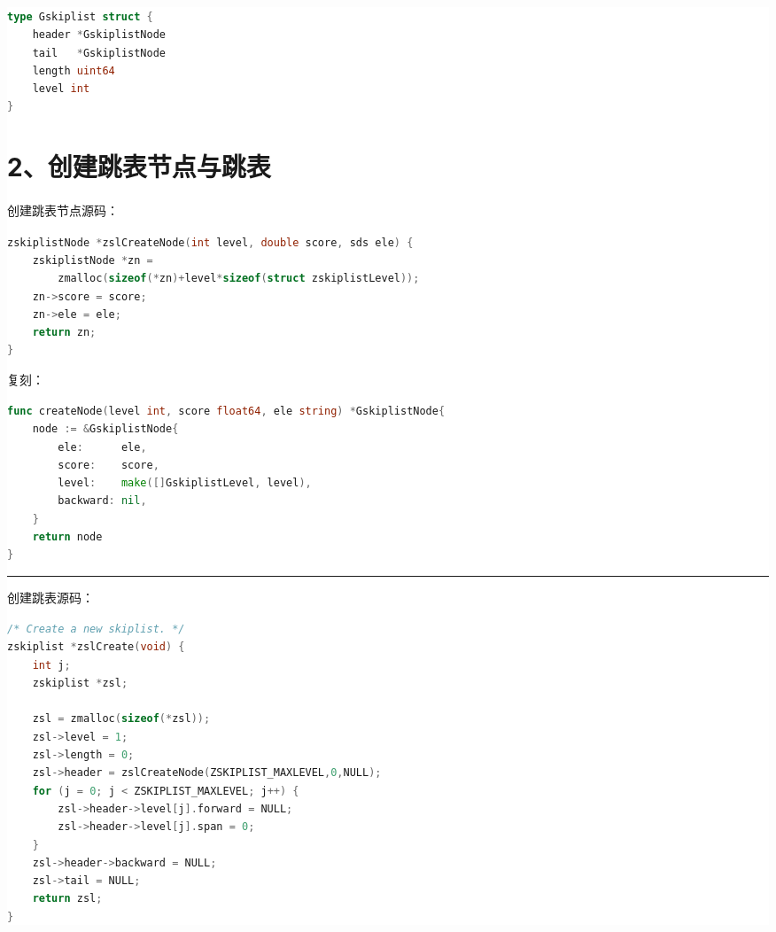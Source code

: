 ```go
type Gskiplist struct {
	header *GskiplistNode
	tail   *GskiplistNode
	length uint64
	level int
}
```



# 2、创建跳表节点与跳表

创建跳表节点源码：

```c
zskiplistNode *zslCreateNode(int level, double score, sds ele) {
    zskiplistNode *zn =
        zmalloc(sizeof(*zn)+level*sizeof(struct zskiplistLevel));
    zn->score = score;
    zn->ele = ele;
    return zn;
}
```

复刻：

```go
func createNode(level int, score float64, ele string) *GskiplistNode{
	node := &GskiplistNode{
		ele:      ele,
		score:    score,
		level:    make([]GskiplistLevel, level),
		backward: nil,
	}
	return node
}

```

---

创建跳表源码：

```c
/* Create a new skiplist. */
zskiplist *zslCreate(void) {
    int j;
    zskiplist *zsl;

    zsl = zmalloc(sizeof(*zsl));
    zsl->level = 1;
    zsl->length = 0;
    zsl->header = zslCreateNode(ZSKIPLIST_MAXLEVEL,0,NULL);
    for (j = 0; j < ZSKIPLIST_MAXLEVEL; j++) {
        zsl->header->level[j].forward = NULL;
        zsl->header->level[j].span = 0;
    }
    zsl->header->backward = NULL;
    zsl->tail = NULL;
    return zsl;
}
```
